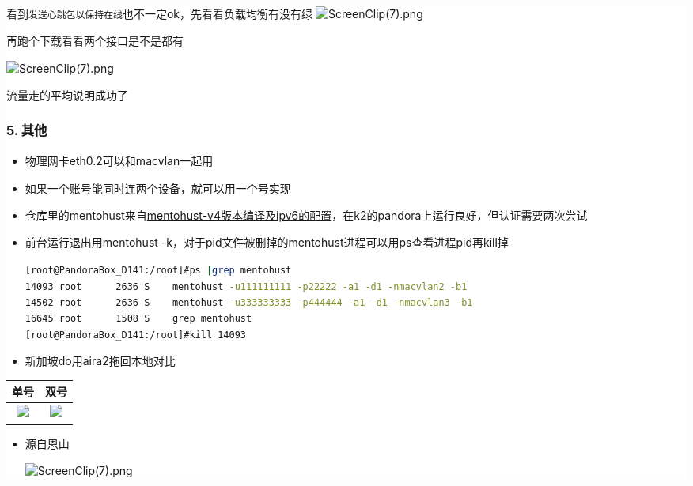 看到`发送心跳包以保持在线`也不一定ok，先看看负载均衡有没有绿   ![ScreenClip(7).png](https://github.com/tkkcc/mentohust/blob/master/include/ScreenClip%282%29.png?raw=true)

再跑个下载看看两个接口是不是都有

   ![ScreenClip(7).png](https://github.com/tkkcc/mentohust/blob/master/include/ScreenClip%286%29.png?raw=true)

流量走的平均说明成功了

### 5. 其他

- 物理网卡eth0.2可以和macvlan一起用

- 如果一个账号能同时连两个设备，就可以用一个号实现
- 仓库里的mentohust来自[mentohust-v4版本编译及ipv6的配置](http://soundrain.net/2016/04/25/mentohust-v4%E7%89%88%E6%9C%AC%E7%BC%96%E8%AF%91%E5%8F%8Aipv6%E7%9A%84%E9%85%8D%E7%BD%AE/)，在k2的pandora上运行良好，但认证需要两次尝试

- 前台运行退出用mentohust -k，对于pid文件被删掉的mentohust进程可以用ps查看进程pid再kill掉

  ```sh
  [root@PandoraBox_D141:/root]#ps |grep mentohust
  14093 root      2636 S    mentohust -u111111111 -p22222 -a1 -d1 -nmacvlan2 -b1
  14502 root      2636 S    mentohust -u333333333 -p444444 -a1 -d1 -nmacvlan3 -b1
  16645 root      1508 S    grep mentohust
  [root@PandoraBox_D141:/root]#kill 14093
  ```

- 新加坡do用aira2拖回本地对比


单号             |  双号
:-------------------------:|:-------------------------:
![](https://github.com/tkkcc/mentohust/blob/master/include/ScreenClip%288%29.png?raw=true)  |  ![](https://github.com/tkkcc/mentohust/blob/master/include/ScreenClip%283%29.png?raw=true)


- 源自恩山

  ![ScreenClip(7).png](https://github.com/tkkcc/mentohust/blob/master/include/213.jpg?raw=true)

  

